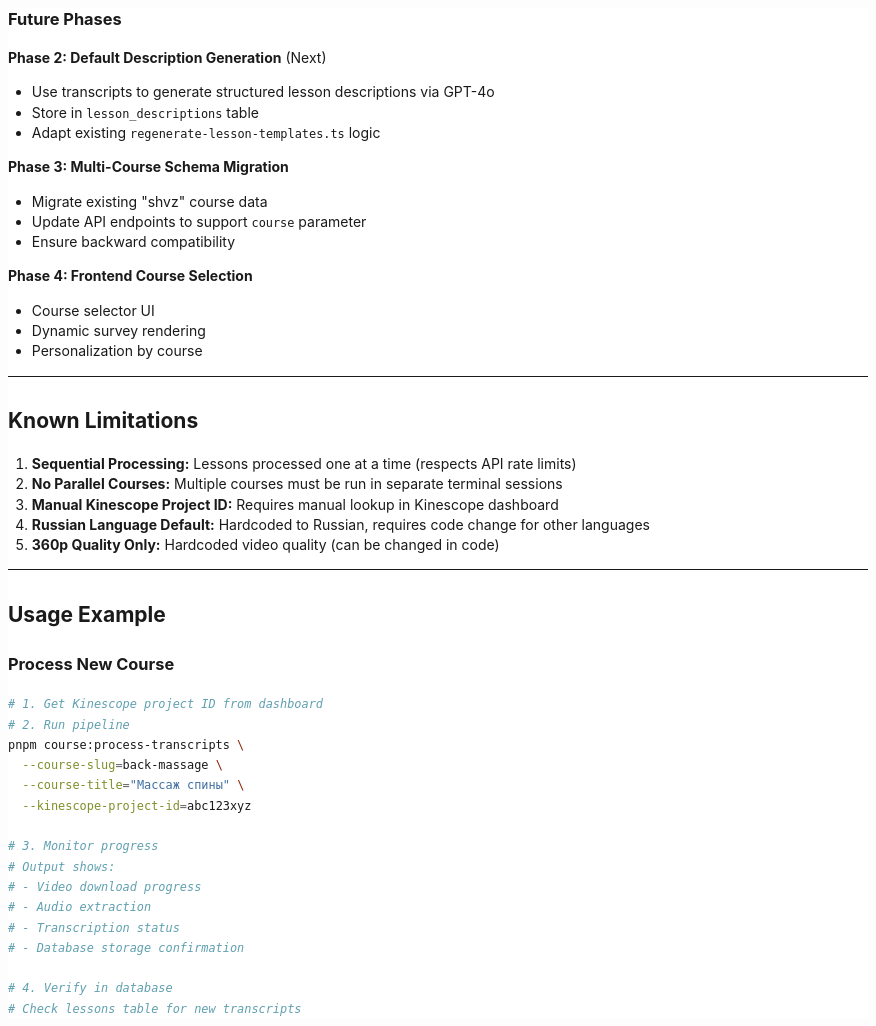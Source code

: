 ### Future Phases

**Phase 2: Default Description Generation** (Next)
- Use transcripts to generate structured lesson descriptions via GPT-4o
- Store in `lesson_descriptions` table
- Adapt existing `regenerate-lesson-templates.ts` logic

**Phase 3: Multi-Course Schema Migration**
- Migrate existing "shvz" course data
- Update API endpoints to support `course` parameter
- Ensure backward compatibility

**Phase 4: Frontend Course Selection**
- Course selector UI
- Dynamic survey rendering
- Personalization by course

---

## Known Limitations

1. **Sequential Processing:** Lessons processed one at a time (respects API rate limits)
2. **No Parallel Courses:** Multiple courses must be run in separate terminal sessions
3. **Manual Kinescope Project ID:** Requires manual lookup in Kinescope dashboard
4. **Russian Language Default:** Hardcoded to Russian, requires code change for other languages
5. **360p Quality Only:** Hardcoded video quality (can be changed in code)

---

## Usage Example

### Process New Course

```bash
# 1. Get Kinescope project ID from dashboard
# 2. Run pipeline
pnpm course:process-transcripts \
  --course-slug=back-massage \
  --course-title="Массаж спины" \
  --kinescope-project-id=abc123xyz

# 3. Monitor progress
# Output shows:
# - Video download progress
# - Audio extraction
# - Transcription status
# - Database storage confirmation

# 4. Verify in database
# Check lessons table for new transcripts
```

